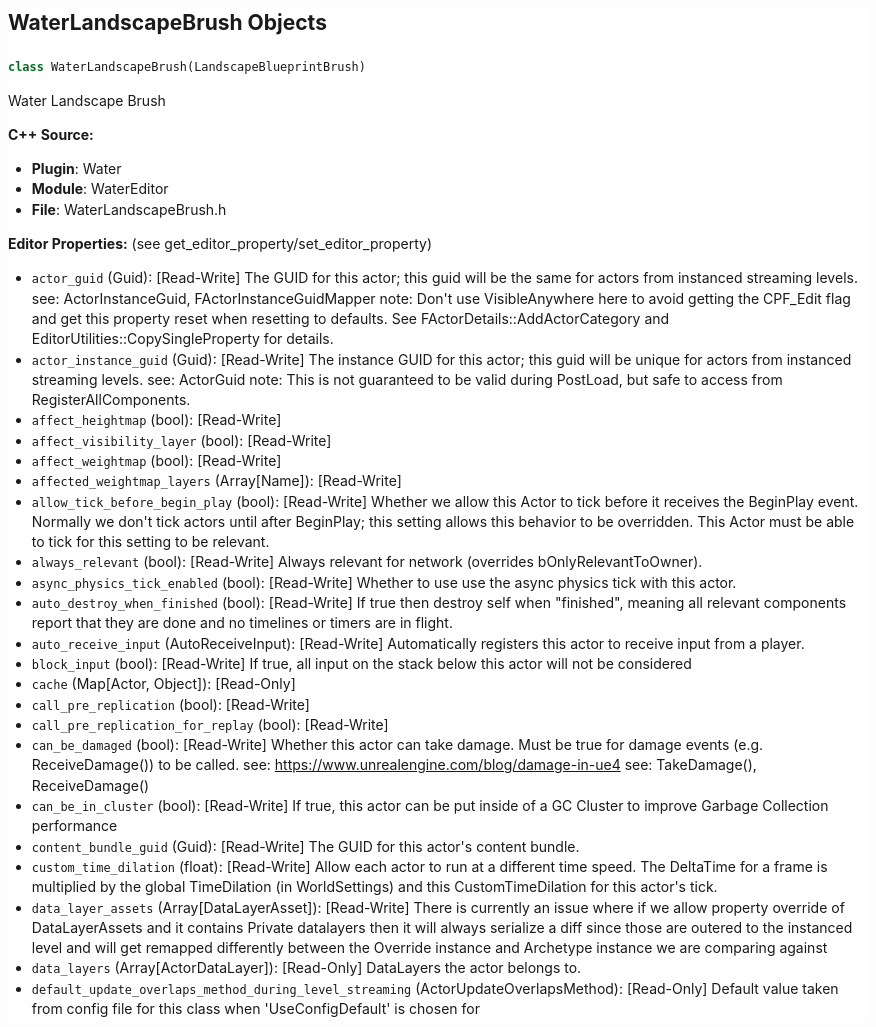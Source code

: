 ## WaterLandscapeBrush Objects

```python
class WaterLandscapeBrush(LandscapeBlueprintBrush)
```

Water Landscape Brush

**C++ Source:**

- **Plugin**: Water
- **Module**: WaterEditor
- **File**: WaterLandscapeBrush.h

**Editor Properties:** (see get_editor_property/set_editor_property)

- ``actor_guid`` (Guid):  [Read-Write] The GUID for this actor; this guid will be the same for actors from instanced streaming levels.
  see: ActorInstanceGuid, FActorInstanceGuidMapper
  note: Don't use VisibleAnywhere here to avoid getting the CPF_Edit flag and get this property reset when resetting to defaults. See FActorDetails::AddActorCategory and EditorUtilities::CopySingleProperty for details.
- ``actor_instance_guid`` (Guid):  [Read-Write] The instance GUID for this actor; this guid will be unique for actors from instanced streaming levels.
  see: ActorGuid
  note: This is not guaranteed to be valid during PostLoad, but safe to access from RegisterAllComponents.
- ``affect_heightmap`` (bool):  [Read-Write]
- ``affect_visibility_layer`` (bool):  [Read-Write]
- ``affect_weightmap`` (bool):  [Read-Write]
- ``affected_weightmap_layers`` (Array[Name]):  [Read-Write]
- ``allow_tick_before_begin_play`` (bool):  [Read-Write] Whether we allow this Actor to tick before it receives the BeginPlay event.
  Normally we don't tick actors until after BeginPlay; this setting allows this behavior to be overridden.
  This Actor must be able to tick for this setting to be relevant.
- ``always_relevant`` (bool):  [Read-Write] Always relevant for network (overrides bOnlyRelevantToOwner).
- ``async_physics_tick_enabled`` (bool):  [Read-Write] Whether to use use the async physics tick with this actor.
- ``auto_destroy_when_finished`` (bool):  [Read-Write] If true then destroy self when "finished", meaning all relevant components report that they are done and no timelines or timers are in flight.
- ``auto_receive_input`` (AutoReceiveInput):  [Read-Write] Automatically registers this actor to receive input from a player.
- ``block_input`` (bool):  [Read-Write] If true, all input on the stack below this actor will not be considered
- ``cache`` (Map[Actor, Object]):  [Read-Only]
- ``call_pre_replication`` (bool):  [Read-Write]
- ``call_pre_replication_for_replay`` (bool):  [Read-Write]
- ``can_be_damaged`` (bool):  [Read-Write] Whether this actor can take damage. Must be true for damage events (e.g. ReceiveDamage()) to be called.
  see: https://www.unrealengine.com/blog/damage-in-ue4
  see: TakeDamage(), ReceiveDamage()
- ``can_be_in_cluster`` (bool):  [Read-Write] If true, this actor can be put inside of a GC Cluster to improve Garbage Collection performance
- ``content_bundle_guid`` (Guid):  [Read-Write] The GUID for this actor's content bundle.
- ``custom_time_dilation`` (float):  [Read-Write] Allow each actor to run at a different time speed. The DeltaTime for a frame is multiplied by the global TimeDilation (in WorldSettings) and this CustomTimeDilation for this actor's tick.
- ``data_layer_assets`` (Array[DataLayerAsset]):  [Read-Write] There is currently an issue where if we allow property override of DataLayerAssets and it contains Private datalayers
  then it will always serialize a diff since those are outered to the instanced level and will get remapped differently between the Override instance and Archetype instance we are comparing against
- ``data_layers`` (Array[ActorDataLayer]):  [Read-Only] DataLayers the actor belongs to.
- ``default_update_overlaps_method_during_level_streaming`` (ActorUpdateOverlapsMethod):  [Read-Only] Default value taken from config file for this class when 'UseConfigDefault' is chosen for